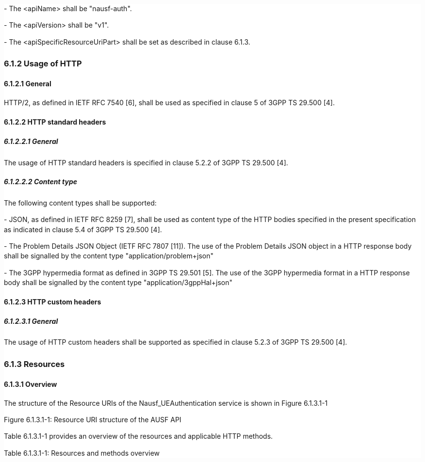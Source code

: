 \- The \<apiName\> shall be \"nausf-auth\".

\- The \<apiVersion\> shall be \"v1\".

\- The \<apiSpecificResourceUriPart\> shall be set as described in
clause 6.1.3.

### 6.1.2 Usage of HTTP

#### 6.1.2.1 General

HTTP/2, as defined in IETF RFC 7540 \[6\], shall be used as specified in
clause 5 of 3GPP TS 29.500 \[4\].

#### 6.1.2.2 HTTP standard headers

##### 6.1.2.2.1 General

The usage of HTTP standard headers is specified in clause 5.2.2 of
3GPP TS 29.500 \[4\].

##### 6.1.2.2.2 Content type

The following content types shall be supported:

\- JSON, as defined in IETF RFC 8259 \[7\], shall be used as content
type of the HTTP bodies specified in the present specification as
indicated in clause 5.4 of 3GPP TS 29.500 \[4\].

\- The Problem Details JSON Object (IETF RFC 7807 \[11\]). The use of
the Problem Details JSON object in a HTTP response body shall be
signalled by the content type \"application/problem+json\"

\- The 3GPP hypermedia format as defined in 3GPP TS 29.501 \[5\]. The
use of the 3GPP hypermedia format in a HTTP response body shall be
signalled by the content type \"application/3gppHal+json\"

#### 6.1.2.3 HTTP custom headers

##### 6.1.2.3.1 General

The usage of HTTP custom headers shall be supported as specified in
clause 5.2.3 of 3GPP TS 29.500 \[4\].

### 6.1.3 Resources

#### 6.1.3.1 Overview

The structure of the Resource URIs of the Nausf\_UEAuthentication
service is shown in Figure 6.1.3.1-1

Figure 6.1.3.1-1: Resource URI structure of the AUSF API

Table 6.1.3.1-1 provides an overview of the resources and applicable
HTTP methods.

Table 6.1.3.1-1: Resources and methods overview
